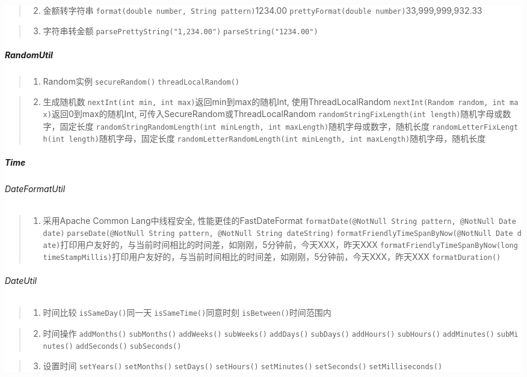 > 2. 金额转字符串
    `format(double number, String pattern)`1234.00
    `prettyFormat(double number)`33,999,999,932.33

> 3. 字符串转金额
    `parsePrettyString("1,234.00")`
    `parseString("1234.00")`

##### RandomUtil
> 1. Random实例
    `secureRandom()`
    `threadLocalRandom()`

> 2. 生成随机数
    `nextInt(int min, int max)`返回min到max的随机Int, 使用ThreadLocalRandom
    `nextInt(Random random, int max)`返回0到max的随机Int, 可传入SecureRandom或ThreadLocalRandom
    `randomStringFixLength(int length)`随机字母或数字，固定长度
    `randomStringRandomLength(int minLength, int maxLength)`随机字母或数字，随机长度
    `randomLetterFixLength(int length)`随机字母，固定长度
    `randomLetterRandomLength(int minLength, int maxLength)`随机字母，随机长度

##### Time
###### DateFormatUtil
> 1. 采用Apache Common Lang中线程安全, 性能更佳的FastDateFormat
    `formatDate(@NotNull String pattern, @NotNull Date date)`
    `parseDate(@NotNull String pattern, @NotNull String dateString)`
    `formatFriendlyTimeSpanByNow(@NotNull Date date)`打印用户友好的，与当前时间相比的时间差，如刚刚，5分钟前，今天XXX，昨天XXX
    `formatFriendlyTimeSpanByNow(long timeStampMillis)`打印用户友好的，与当前时间相比的时间差，如刚刚，5分钟前，今天XXX，昨天XXX
    `formatDuration()`

###### DateUtil
> 1. 时间比较
    `isSameDay()`同一天
    `isSameTime()`同意时刻
    `isBetween()`时间范围内

> 2. 时间操作
    `addMonths()`
    `subMonths()`
    `addWeeks()`
    `subWeeks()`
    `addDays()`
    `subDays()`
    `addHours()`
    `subHours()`
    `addMinutes()`
    `subMinutes()`
    `addSeconds()`
    `subSeconds()`

> 3. 设置时间
    `setYears()`
    `setMonths()`
    `setDays()`
    `setHours()`
    `setMinutes()`
    `setSeconds()`
    `setMilliseconds()`
